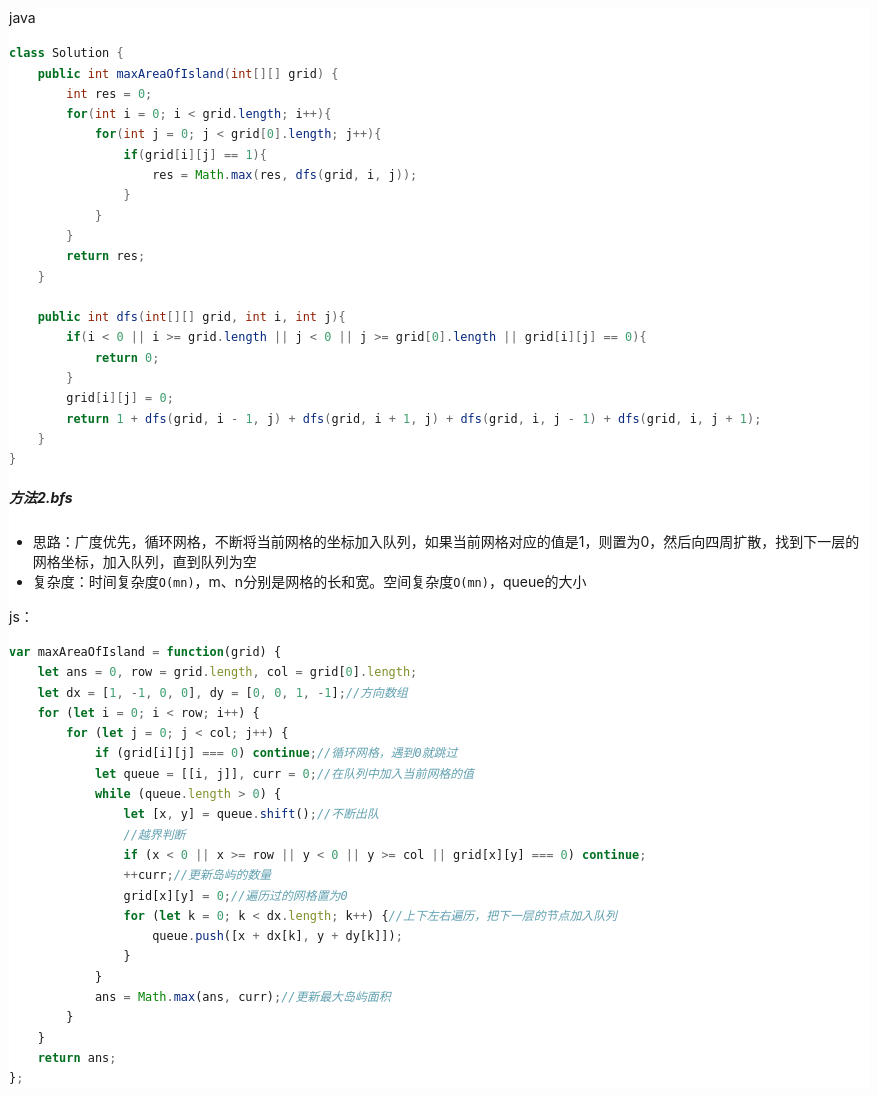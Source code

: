 java

```java
class Solution {
    public int maxAreaOfIsland(int[][] grid) {
        int res = 0;
        for(int i = 0; i < grid.length; i++){
            for(int j = 0; j < grid[0].length; j++){
                if(grid[i][j] == 1){
                    res = Math.max(res, dfs(grid, i, j));
                }   
            }
        }
        return res;
    }

    public int dfs(int[][] grid, int i, int j){
        if(i < 0 || i >= grid.length || j < 0 || j >= grid[0].length || grid[i][j] == 0){
            return 0;
        }
        grid[i][j] = 0;
        return 1 + dfs(grid, i - 1, j) + dfs(grid, i + 1, j) + dfs(grid, i, j - 1) + dfs(grid, i, j + 1);
    }
}
```

##### 方法2.bfs

- 思路：广度优先，循环网格，不断将当前网格的坐标加入队列，如果当前网格对应的值是1，则置为0，然后向四周扩散，找到下一层的网格坐标，加入队列，直到队列为空
- 复杂度：时间复杂度`O(mn)`，m、n分别是网格的长和宽。空间复杂度`O(mn)`，queue的大小

js：

```js
var maxAreaOfIsland = function(grid) {
    let ans = 0, row = grid.length, col = grid[0].length;
    let dx = [1, -1, 0, 0], dy = [0, 0, 1, -1];//方向数组
    for (let i = 0; i < row; i++) {
        for (let j = 0; j < col; j++) {
            if (grid[i][j] === 0) continue;//循环网格，遇到0就跳过
            let queue = [[i, j]], curr = 0;//在队列中加入当前网格的值
            while (queue.length > 0) {
                let [x, y] = queue.shift();//不断出队
              	//越界判断
                if (x < 0 || x >= row || y < 0 || y >= col || grid[x][y] === 0) continue;
                ++curr;//更新岛屿的数量
                grid[x][y] = 0;//遍历过的网格置为0
                for (let k = 0; k < dx.length; k++) {//上下左右遍历，把下一层的节点加入队列
                    queue.push([x + dx[k], y + dy[k]]);
                }
            }
            ans = Math.max(ans, curr);//更新最大岛屿面积
        }
    }
    return ans;
};
```
